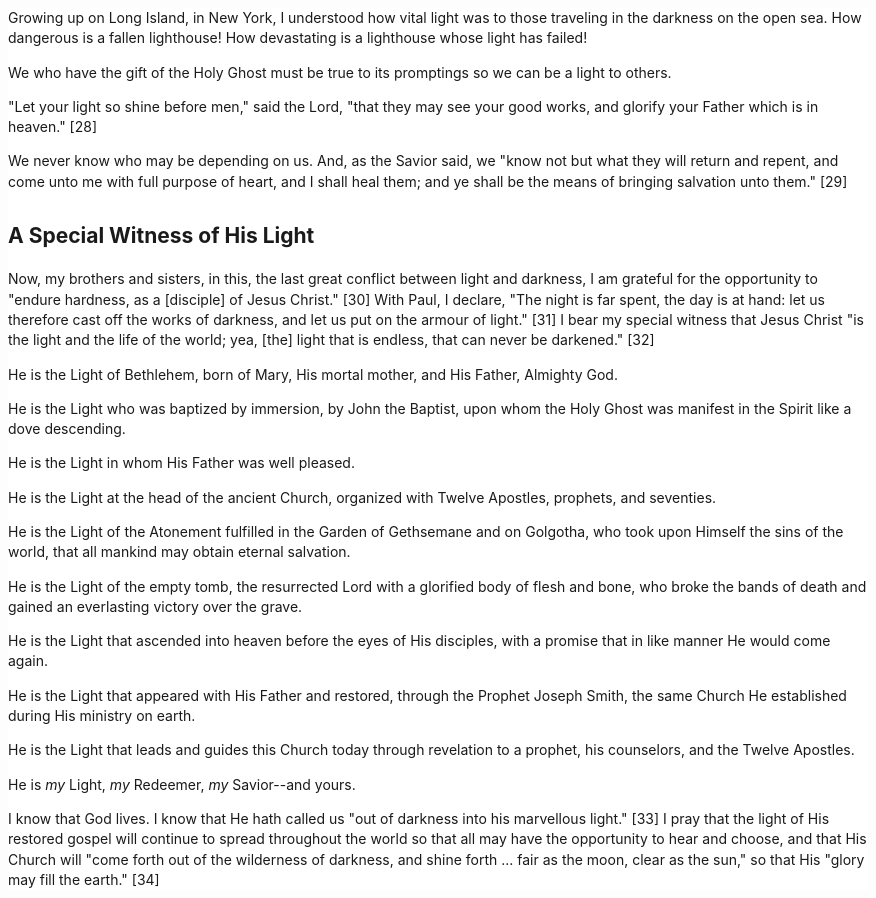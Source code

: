 Growing up on Long Island, in New York, I understood how vital light was to
those traveling in the darkness on the open sea. How dangerous is a fallen
lighthouse! How devastating is a lighthouse whose light has failed!

We who have the gift of the Holy Ghost must be true to its promptings so we
can be a light to others.

"Let your light so shine before men," said the Lord, "that they may see your
good works, and glorify your Father which is in heaven." [28]

We never know who may be depending on us. And, as the Savior said, we "know
not but what they will return and repent, and come unto me with full purpose
of heart, and I shall heal them; and ye shall be the means of bringing
salvation unto them." [29]

## A Special Witness of His Light

Now, my brothers and sisters, in this, the last great conflict between light
and darkness, I am grateful for the opportunity to "endure hardness, as a
[disciple] of Jesus Christ." [30]  With Paul, I declare, "The night is far
spent, the day is at hand: let us therefore cast off the works of darkness,
and let us put on the armour of light." [31]  I bear my special witness that
Jesus Christ "is the light and the life of the world; yea, [the] light that is
endless, that can never be darkened." [32]

He is the Light of Bethlehem, born of Mary, His mortal mother, and His Father,
Almighty God.

He is the Light who was baptized by immersion, by John the Baptist, upon whom
the Holy Ghost was manifest in the Spirit like a dove descending.

He is the Light in whom His Father was well pleased.

He is the Light at the head of the ancient Church, organized with Twelve
Apostles, prophets, and seventies.

He is the Light of the Atonement fulfilled in the Garden of Gethsemane and on
Golgotha, who took upon Himself the sins of the world, that all mankind may
obtain eternal salvation.

He is the Light of the empty tomb, the resurrected Lord with a glorified body
of flesh and bone, who broke the bands of death and gained an everlasting
victory over the grave.

He is the Light that ascended into heaven before the eyes of His disciples,
with a promise that in like manner He would come again.

He is the Light that appeared with His Father and restored, through the
Prophet Joseph Smith, the same Church He established during His ministry on
earth.

He is the Light that leads and guides this Church today through revelation to
a prophet, his counselors, and the Twelve Apostles.

He is _my_ Light, _my_ Redeemer, _my_ Savior--and yours.

I know that God lives. I know that He hath called us "out of darkness into his
marvellous light." [33]  I pray that the light of His restored gospel will
continue to spread throughout the world so that all may have the opportunity
to hear and choose, and that His Church will "come forth out of the wilderness
of darkness, and shine forth ... fair as the moon, clear as the sun," so that
His "glory may fill the earth." [34]
